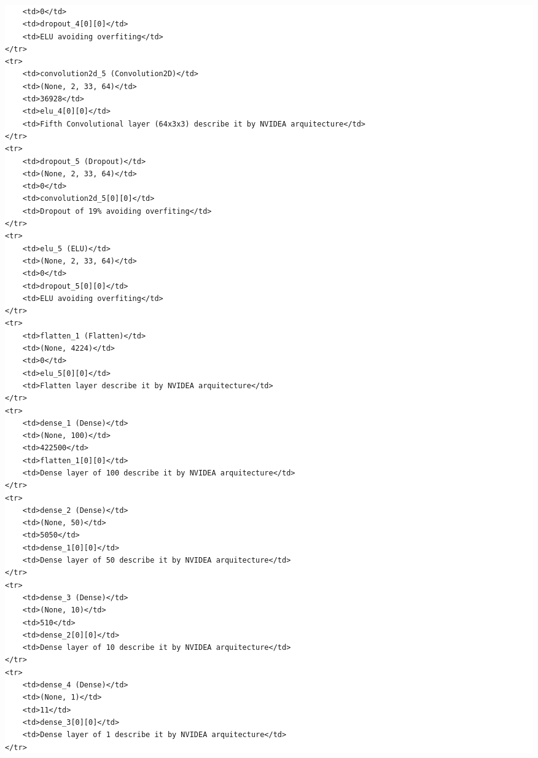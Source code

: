 		<td>0</td>
		<td>dropout_4[0][0]</td>
		<td>ELU avoiding overfiting</td>
	</tr>
	<tr>
		<td>convolution2d_5 (Convolution2D)</td>
		<td>(None, 2, 33, 64)</td>
		<td>36928</td>
		<td>elu_4[0][0]</td>
		<td>Fifth Convolutional layer (64x3x3) describe it by NVIDEA arquitecture</td>		
	</tr>
	<tr>
		<td>dropout_5 (Dropout)</td>
		<td>(None, 2, 33, 64)</td>
		<td>0</td>
		<td>convolution2d_5[0][0]</td>
		<td>Dropout of 19% avoiding overfiting</td>
	</tr>
	<tr>
		<td>elu_5 (ELU)</td>
		<td>(None, 2, 33, 64)</td>
		<td>0</td>
		<td>dropout_5[0][0]</td>
		<td>ELU avoiding overfiting</td>
	</tr>
	<tr>
		<td>flatten_1 (Flatten)</td>
		<td>(None, 4224)</td>
		<td>0</td>
		<td>elu_5[0][0]</td>
		<td>Flatten layer describe it by NVIDEA arquitecture</td>
	</tr>
	<tr>
		<td>dense_1 (Dense)</td>
		<td>(None, 100)</td>
		<td>422500</td>
		<td>flatten_1[0][0]</td>
		<td>Dense layer of 100 describe it by NVIDEA arquitecture</td>
	</tr>
	<tr>
		<td>dense_2 (Dense)</td>
		<td>(None, 50)</td>
		<td>5050</td>
		<td>dense_1[0][0]</td>
		<td>Dense layer of 50 describe it by NVIDEA arquitecture</td>
	</tr>
	<tr>
		<td>dense_3 (Dense)</td>
		<td>(None, 10)</td>
		<td>510</td>
		<td>dense_2[0][0]</td>
		<td>Dense layer of 10 describe it by NVIDEA arquitecture</td>
	</tr>
	<tr>
		<td>dense_4 (Dense)</td>
		<td>(None, 1)</td>
		<td>11</td>
		<td>dense_3[0][0]</td>
		<td>Dense layer of 1 describe it by NVIDEA arquitecture</td>
	</tr>
</table>


[//]: # (Image References)
[image1]: ./examples/placeholder.png "Model Visualization"
[image2]: ./examples/placeholder.png "Grayscaling"
[image3]: ./examples/placeholder_small.png "Recovery Image"
[image4]: ./examples/placeholder_small.png "Recovery Image"
[image5]: ./examples/placeholder_small.png "Recovery Image"
[image6]: ./examples/placeholder_small.png "Normal Image"
[image7]: ./examples/placeholder_small.png "Flipped Image"